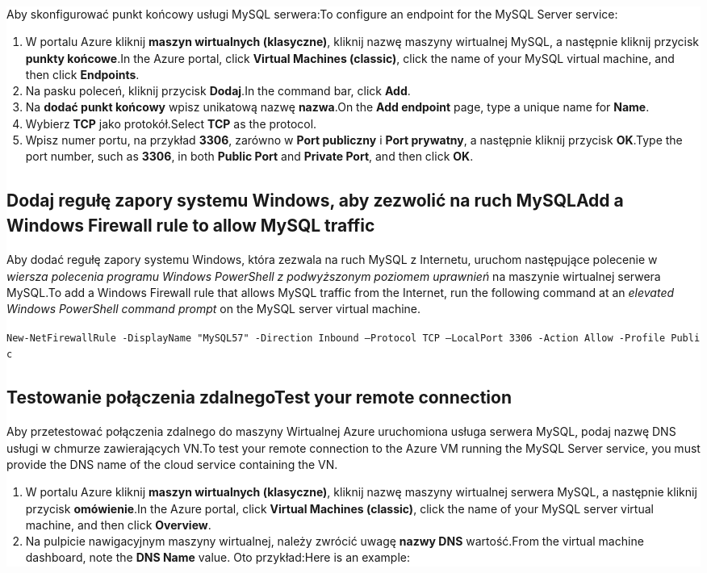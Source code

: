 <span data-ttu-id="20e0f-165">Aby skonfigurować punkt końcowy usługi MySQL serwera:</span><span class="sxs-lookup"><span data-stu-id="20e0f-165">To configure an endpoint for the MySQL Server service:</span></span>

1. <span data-ttu-id="20e0f-166">W portalu Azure kliknij **maszyn wirtualnych (klasyczne)**, kliknij nazwę maszyny wirtualnej MySQL, a następnie kliknij przycisk **punkty końcowe**.</span><span class="sxs-lookup"><span data-stu-id="20e0f-166">In the Azure portal, click **Virtual Machines (classic)**, click the name of your MySQL virtual machine, and then click **Endpoints**.</span></span>
2. <span data-ttu-id="20e0f-167">Na pasku poleceń, kliknij przycisk **Dodaj**.</span><span class="sxs-lookup"><span data-stu-id="20e0f-167">In the command bar, click **Add**.</span></span>
3. <span data-ttu-id="20e0f-168">Na **dodać punkt końcowy** wpisz unikatową nazwę **nazwa**.</span><span class="sxs-lookup"><span data-stu-id="20e0f-168">On the **Add endpoint** page, type a unique name for **Name**.</span></span>
4. <span data-ttu-id="20e0f-169">Wybierz **TCP** jako protokół.</span><span class="sxs-lookup"><span data-stu-id="20e0f-169">Select **TCP** as the protocol.</span></span>
5. <span data-ttu-id="20e0f-170">Wpisz numer portu, na przykład **3306**, zarówno w **Port publiczny** i **Port prywatny**, a następnie kliknij przycisk **OK**.</span><span class="sxs-lookup"><span data-stu-id="20e0f-170">Type the port number, such as **3306**, in both **Public Port** and **Private Port**, and then click **OK**.</span></span>

## <a name="add-a-windows-firewall-rule-to-allow-mysql-traffic"></a><span data-ttu-id="20e0f-171">Dodaj regułę zapory systemu Windows, aby zezwolić na ruch MySQL</span><span class="sxs-lookup"><span data-stu-id="20e0f-171">Add a Windows Firewall rule to allow MySQL traffic</span></span>
<span data-ttu-id="20e0f-172">Aby dodać regułę zapory systemu Windows, która zezwala na ruch MySQL z Internetu, uruchom następujące polecenie w _wiersza polecenia programu Windows PowerShell z podwyższonym poziomem uprawnień_ na maszynie wirtualnej serwera MySQL.</span><span class="sxs-lookup"><span data-stu-id="20e0f-172">To add a Windows Firewall rule that allows MySQL traffic from the Internet, run the following command at an _elevated Windows PowerShell command prompt_ on the MySQL server virtual machine.</span></span>

    New-NetFirewallRule -DisplayName "MySQL57" -Direction Inbound –Protocol TCP –LocalPort 3306 -Action Allow -Profile Public

## <a name="test-your-remote-connection"></a><span data-ttu-id="20e0f-173">Testowanie połączenia zdalnego</span><span class="sxs-lookup"><span data-stu-id="20e0f-173">Test your remote connection</span></span>
<span data-ttu-id="20e0f-174">Aby przetestować połączenia zdalnego do maszyny Wirtualnej Azure uruchomiona usługa serwera MySQL, podaj nazwę DNS usługi w chmurze zawierających VN.</span><span class="sxs-lookup"><span data-stu-id="20e0f-174">To test your remote connection to the Azure VM running the MySQL Server service, you must provide the DNS name of the cloud service containing the VN.</span></span>

1. <span data-ttu-id="20e0f-175">W portalu Azure kliknij **maszyn wirtualnych (klasyczne)**, kliknij nazwę maszyny wirtualnej serwera MySQL, a następnie kliknij przycisk **omówienie**.</span><span class="sxs-lookup"><span data-stu-id="20e0f-175">In the Azure portal, click **Virtual Machines (classic)**, click the name of your MySQL server virtual machine, and then click **Overview**.</span></span>
2. <span data-ttu-id="20e0f-176">Na pulpicie nawigacyjnym maszyny wirtualnej, należy zwrócić uwagę **nazwy DNS** wartość.</span><span class="sxs-lookup"><span data-stu-id="20e0f-176">From the virtual machine dashboard, note the **DNS Name** value.</span></span> <span data-ttu-id="20e0f-177">Oto przykład:</span><span class="sxs-lookup"><span data-stu-id="20e0f-177">Here is an example:</span></span>
